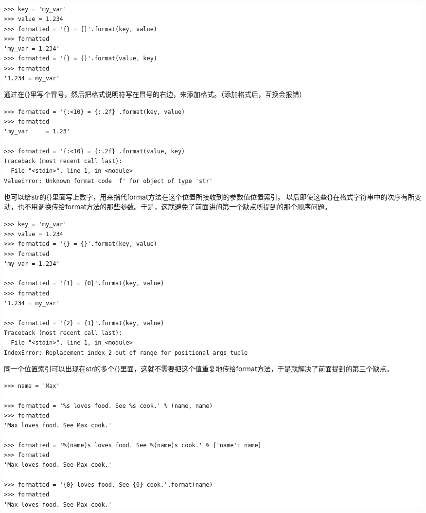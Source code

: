 ```
>>> key = 'my_var'
>>> value = 1.234
>>> formatted = '{} = {}'.format(key, value)
>>> formatted
'my_var = 1.234'
>>> formatted = '{} = {}'.format(value, key)
>>> formatted
'1.234 = my_var'
```

通过在{}里写个冒号，然后把格式说明符写在冒号的右边，来添加格式。（添加格式后，互换会报错）

```
>>> formatted = '{:<10} = {:.2f}'.format(key, value)
>>> formatted
'my_var     = 1.23'

>>> formatted = '{:<10} = {:.2f}'.format(value, key)
Traceback (most recent call last):
  File "<stdin>", line 1, in <module>
ValueError: Unknown format code 'f' for object of type 'str'
```

也可以给str的{}里面写上数字，用来指代format方法在这个位置所接收到的参数值位置索引。 以后即使这些{}在格式字符串中的次序有所变动，也不用调换传给format方法的那些参数。于是，这就避免了前面讲的第一个缺点所提到的那个顺序问题。

```
>>> key = 'my_var'
>>> value = 1.234
>>> formatted = '{} = {}'.format(key, value)
>>> formatted
'my_var = 1.234'

>>> formatted = '{1} = {0}'.format(key, value)
>>> formatted
'1.234 = my_var'

>>> formatted = '{2} = {1}'.format(key, value)
Traceback (most recent call last):
  File "<stdin>", line 1, in <module>
IndexError: Replacement index 2 out of range for positional args tuple
```

同一个位置索引可以出现在str的多个{}里面，这就不需要把这个值重复地传给format方法，于是就解决了前面提到的第三个缺点。

```
>>> name = 'Max'

>>> formatted = '%s loves food. See %s cook.' % (name, name)
>>> formatted
'Max loves food. See Max cook.'

>>> formatted = '%(name)s loves food. See %(name)s cook.' % {'name': name}
>>> formatted
'Max loves food. See Max cook.'

>>> formatted = '{0} loves food. See {0} cook.'.format(name)
>>> formatted
'Max loves food. See Max cook.'
```
